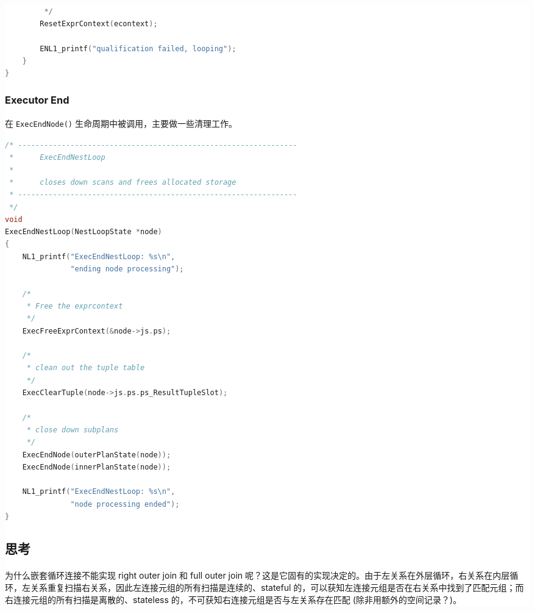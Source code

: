 ```c
         */
        ResetExprContext(econtext);

        ENL1_printf("qualification failed, looping");
    }
}
```

### Executor End

在 `ExecEndNode()` 生命周期中被调用，主要做一些清理工作。

```c
/* ----------------------------------------------------------------
 *      ExecEndNestLoop
 *
 *      closes down scans and frees allocated storage
 * ----------------------------------------------------------------
 */
void
ExecEndNestLoop(NestLoopState *node)
{
    NL1_printf("ExecEndNestLoop: %s\n",
               "ending node processing");

    /*
     * Free the exprcontext
     */
    ExecFreeExprContext(&node->js.ps);

    /*
     * clean out the tuple table
     */
    ExecClearTuple(node->js.ps.ps_ResultTupleSlot);

    /*
     * close down subplans
     */
    ExecEndNode(outerPlanState(node));
    ExecEndNode(innerPlanState(node));

    NL1_printf("ExecEndNestLoop: %s\n",
               "node processing ended");
}
```

## 思考

为什么嵌套循环连接不能实现 right outer join 和 full outer join 呢？这是它固有的实现决定的。由于左关系在外层循环，右关系在内层循环，左关系重复扫描右关系，因此左连接元组的所有扫描是连续的、stateful 的，可以获知左连接元组是否在右关系中找到了匹配元组；而右连接元组的所有扫描是离散的、stateless 的，不可获知右连接元组是否与左关系存在匹配 (除非用额外的空间记录？)。

